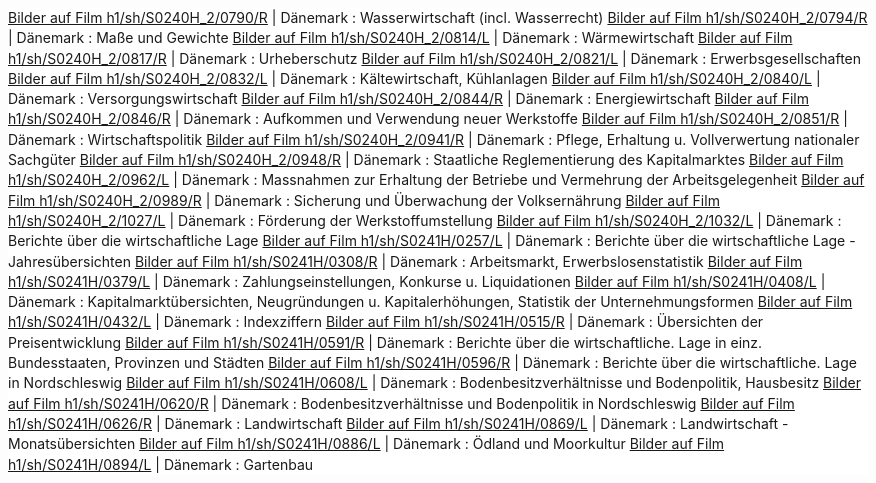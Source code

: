 <a class="btn" href="https://pm20.zbw.eu/film/h1/sh/S0240H_2/0790/R" rel="nofollow">Bilder auf Film h1/sh/S0240H_2/0790/R</a> | Dänemark : Wasserwirtschaft (incl. Wasserrecht)
<a class="btn" href="https://pm20.zbw.eu/film/h1/sh/S0240H_2/0794/R" rel="nofollow">Bilder auf Film h1/sh/S0240H_2/0794/R</a> | Dänemark : Maße und Gewichte
<a class="btn" href="https://pm20.zbw.eu/film/h1/sh/S0240H_2/0814/L" rel="nofollow">Bilder auf Film h1/sh/S0240H_2/0814/L</a> | Dänemark : Wärmewirtschaft
<a class="btn" href="https://pm20.zbw.eu/film/h1/sh/S0240H_2/0817/R" rel="nofollow">Bilder auf Film h1/sh/S0240H_2/0817/R</a> | Dänemark : Urheberschutz
<a class="btn" href="https://pm20.zbw.eu/film/h1/sh/S0240H_2/0821/L" rel="nofollow">Bilder auf Film h1/sh/S0240H_2/0821/L</a> | Dänemark : Erwerbsgesellschaften
<a class="btn" href="https://pm20.zbw.eu/film/h1/sh/S0240H_2/0832/L" rel="nofollow">Bilder auf Film h1/sh/S0240H_2/0832/L</a> | Dänemark : Kältewirtschaft, Kühlanlagen
<a class="btn" href="https://pm20.zbw.eu/film/h1/sh/S0240H_2/0840/L" rel="nofollow">Bilder auf Film h1/sh/S0240H_2/0840/L</a> | Dänemark : Versorgungswirtschaft
<a class="btn" href="https://pm20.zbw.eu/film/h1/sh/S0240H_2/0844/R" rel="nofollow">Bilder auf Film h1/sh/S0240H_2/0844/R</a> | Dänemark : Energiewirtschaft
<a class="btn" href="https://pm20.zbw.eu/film/h1/sh/S0240H_2/0846/R" rel="nofollow">Bilder auf Film h1/sh/S0240H_2/0846/R</a> | Dänemark : Aufkommen und Verwendung neuer Werkstoffe
<a class="btn" href="https://pm20.zbw.eu/film/h1/sh/S0240H_2/0851/R" rel="nofollow">Bilder auf Film h1/sh/S0240H_2/0851/R</a> | Dänemark : Wirtschaftspolitik
<a class="btn" href="https://pm20.zbw.eu/film/h1/sh/S0240H_2/0941/R" rel="nofollow">Bilder auf Film h1/sh/S0240H_2/0941/R</a> | Dänemark : Pflege, Erhaltung u. Vollverwertung nationaler Sachgüter
<a class="btn" href="https://pm20.zbw.eu/film/h1/sh/S0240H_2/0948/R" rel="nofollow">Bilder auf Film h1/sh/S0240H_2/0948/R</a> | Dänemark : Staatliche Reglementierung des Kapitalmarktes
<a class="btn" href="https://pm20.zbw.eu/film/h1/sh/S0240H_2/0962/L" rel="nofollow">Bilder auf Film h1/sh/S0240H_2/0962/L</a> | Dänemark : Massnahmen zur Erhaltung der Betriebe und Vermehrung der Arbeitsgelegenheit
<a class="btn" href="https://pm20.zbw.eu/film/h1/sh/S0240H_2/0989/R" rel="nofollow">Bilder auf Film h1/sh/S0240H_2/0989/R</a> | Dänemark : Sicherung und Überwachung der Volksernährung
<a class="btn" href="https://pm20.zbw.eu/film/h1/sh/S0240H_2/1027/L" rel="nofollow">Bilder auf Film h1/sh/S0240H_2/1027/L</a> | Dänemark : Förderung der Werkstoffumstellung
<a class="btn" href="https://pm20.zbw.eu/film/h1/sh/S0240H_2/1032/L" rel="nofollow">Bilder auf Film h1/sh/S0240H_2/1032/L</a> | Dänemark : Berichte über die wirtschaftliche Lage
<a class="btn" href="https://pm20.zbw.eu/film/h1/sh/S0241H/0257/L" rel="nofollow">Bilder auf Film h1/sh/S0241H/0257/L</a> | Dänemark : Berichte über die wirtschaftliche Lage - Jahresübersichten
<a class="btn" href="https://pm20.zbw.eu/film/h1/sh/S0241H/0308/R" rel="nofollow">Bilder auf Film h1/sh/S0241H/0308/R</a> | Dänemark : Arbeitsmarkt, Erwerbslosenstatistik
<a class="btn" href="https://pm20.zbw.eu/film/h1/sh/S0241H/0379/L" rel="nofollow">Bilder auf Film h1/sh/S0241H/0379/L</a> | Dänemark : Zahlungseinstellungen, Konkurse u. Liquidationen
<a class="btn" href="https://pm20.zbw.eu/film/h1/sh/S0241H/0408/L" rel="nofollow">Bilder auf Film h1/sh/S0241H/0408/L</a> | Dänemark : Kapitalmarktübersichten, Neugründungen u. Kapitalerhöhungen, Statistik der Unternehmungsformen
<a class="btn" href="https://pm20.zbw.eu/film/h1/sh/S0241H/0432/L" rel="nofollow">Bilder auf Film h1/sh/S0241H/0432/L</a> | Dänemark : Indexziffern
<a class="btn" href="https://pm20.zbw.eu/film/h1/sh/S0241H/0515/R" rel="nofollow">Bilder auf Film h1/sh/S0241H/0515/R</a> | Dänemark : Übersichten der Preisentwicklung
<a class="btn" href="https://pm20.zbw.eu/film/h1/sh/S0241H/0591/R" rel="nofollow">Bilder auf Film h1/sh/S0241H/0591/R</a> | Dänemark : Berichte über die wirtschaftliche. Lage in einz. Bundesstaaten, Provinzen und Städten
<a class="btn" href="https://pm20.zbw.eu/film/h1/sh/S0241H/0596/R" rel="nofollow">Bilder auf Film h1/sh/S0241H/0596/R</a> | Dänemark : Berichte über die wirtschaftliche. Lage in Nordschleswig
<a class="btn" href="https://pm20.zbw.eu/film/h1/sh/S0241H/0608/L" rel="nofollow">Bilder auf Film h1/sh/S0241H/0608/L</a> | Dänemark : Bodenbesitzverhältnisse und Bodenpolitik,  Hausbesitz
<a class="btn" href="https://pm20.zbw.eu/film/h1/sh/S0241H/0620/R" rel="nofollow">Bilder auf Film h1/sh/S0241H/0620/R</a> | Dänemark : Bodenbesitzverhältnisse und Bodenpolitik in Nordschleswig
<a class="btn" href="https://pm20.zbw.eu/film/h1/sh/S0241H/0626/R" rel="nofollow">Bilder auf Film h1/sh/S0241H/0626/R</a> | Dänemark : Landwirtschaft
<a class="btn" href="https://pm20.zbw.eu/film/h1/sh/S0241H/0869/L" rel="nofollow">Bilder auf Film h1/sh/S0241H/0869/L</a> | Dänemark : Landwirtschaft - Monatsübersichten
<a class="btn" href="https://pm20.zbw.eu/film/h1/sh/S0241H/0886/L" rel="nofollow">Bilder auf Film h1/sh/S0241H/0886/L</a> | Dänemark : Ödland und Moorkultur
<a class="btn" href="https://pm20.zbw.eu/film/h1/sh/S0241H/0894/L" rel="nofollow">Bilder auf Film h1/sh/S0241H/0894/L</a> | Dänemark : Gartenbau